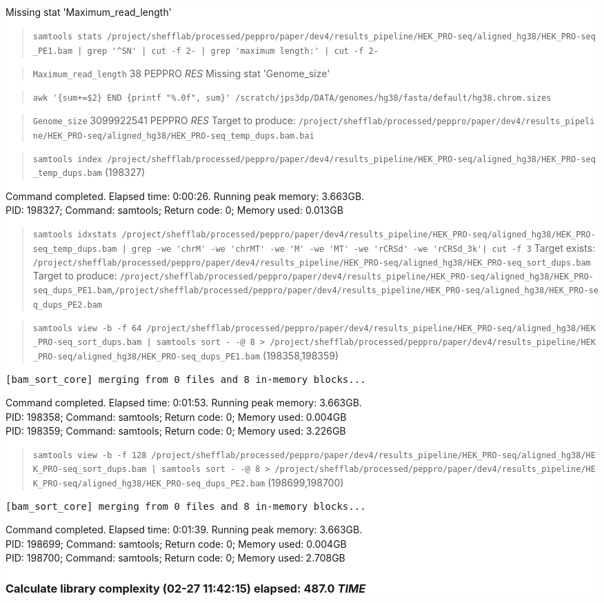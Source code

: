 Missing stat 'Maximum_read_length'

> `samtools stats /project/shefflab/processed/peppro/paper/dev4/results_pipeline/HEK_PRO-seq/aligned_hg38/HEK_PRO-seq_PE1.bam | grep '^SN' | cut -f 2- | grep 'maximum length:' | cut -f 2-`

> `Maximum_read_length`	38	PEPPRO	_RES_
Missing stat 'Genome_size'

> `awk '{sum+=$2} END {printf "%.0f", sum}' /scratch/jps3dp/DATA/genomes/hg38/fasta/default/hg38.chrom.sizes`

> `Genome_size`	3099922541	PEPPRO	_RES_
Target to produce: `/project/shefflab/processed/peppro/paper/dev4/results_pipeline/HEK_PRO-seq/aligned_hg38/HEK_PRO-seq_temp_dups.bam.bai`  

> `samtools index /project/shefflab/processed/peppro/paper/dev4/results_pipeline/HEK_PRO-seq/aligned_hg38/HEK_PRO-seq_temp_dups.bam` (198327)
<pre>
</pre>
Command completed. Elapsed time: 0:00:26. Running peak memory: 3.663GB.  
  PID: 198327;	Command: samtools;	Return code: 0;	Memory used: 0.013GB


> `samtools idxstats /project/shefflab/processed/peppro/paper/dev4/results_pipeline/HEK_PRO-seq/aligned_hg38/HEK_PRO-seq_temp_dups.bam | grep -we 'chrM' -we 'chrMT' -we 'M' -we 'MT' -we 'rCRSd' -we 'rCRSd_3k'| cut -f 3`
Target exists: `/project/shefflab/processed/peppro/paper/dev4/results_pipeline/HEK_PRO-seq/aligned_hg38/HEK_PRO-seq_sort_dups.bam`  
Target to produce: `/project/shefflab/processed/peppro/paper/dev4/results_pipeline/HEK_PRO-seq/aligned_hg38/HEK_PRO-seq_dups_PE1.bam`,`/project/shefflab/processed/peppro/paper/dev4/results_pipeline/HEK_PRO-seq/aligned_hg38/HEK_PRO-seq_dups_PE2.bam`  

> `samtools view -b -f 64 /project/shefflab/processed/peppro/paper/dev4/results_pipeline/HEK_PRO-seq/aligned_hg38/HEK_PRO-seq_sort_dups.bam | samtools sort - -@ 8 > /project/shefflab/processed/peppro/paper/dev4/results_pipeline/HEK_PRO-seq/aligned_hg38/HEK_PRO-seq_dups_PE1.bam` (198358,198359)
<pre>
[bam_sort_core] merging from 0 files and 8 in-memory blocks...
</pre>
Command completed. Elapsed time: 0:01:53. Running peak memory: 3.663GB.  
  PID: 198358;	Command: samtools;	Return code: 0;	Memory used: 0.004GB  
  PID: 198359;	Command: samtools;	Return code: 0;	Memory used: 3.226GB


> `samtools view -b -f 128 /project/shefflab/processed/peppro/paper/dev4/results_pipeline/HEK_PRO-seq/aligned_hg38/HEK_PRO-seq_sort_dups.bam | samtools sort - -@ 8 > /project/shefflab/processed/peppro/paper/dev4/results_pipeline/HEK_PRO-seq/aligned_hg38/HEK_PRO-seq_dups_PE2.bam` (198699,198700)
<pre>
[bam_sort_core] merging from 0 files and 8 in-memory blocks...
</pre>
Command completed. Elapsed time: 0:01:39. Running peak memory: 3.663GB.  
  PID: 198699;	Command: samtools;	Return code: 0;	Memory used: 0.004GB  
  PID: 198700;	Command: samtools;	Return code: 0;	Memory used: 2.708GB


### Calculate library complexity (02-27 11:42:15) elapsed: 487.0 _TIME_
